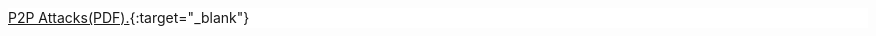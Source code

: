 [P2P Attacks(PDF).][p2pattacks]{:target="_blank"}

[githubfreenet]: https://github.com/freenet/fred 'The Freenet Repo'
[scaleways]: https://www.scaleway.com/ 'A cloud computing platform'
[installfreenet]: https://github.com/freenet/fred/releases/download/build01479/new_installer_offline_1479.jar 'Installer'
[darkode]: http://archive.is/XAlfN 'Darkode used Tor'
[krebsite]: https://krebsonsecurity.com/ 'Brian Krebs Website'
[ssecurity]: https://secure.ssa.gov/RIL/SiView.do 'Social Security Admin'
[sskrebs]: http://archive.is/z13HZ 'Brian Krebs Social Security Warning'
[dstormerverge]: http://archive.is/wR2Vh 'Daily Stormer Blocked'
[peernetreview]: http://archive.is/T32C2 'Tutorial on Gnutella, Bittorrent, and Freenet'
[torcensor]: http://archive.is/zeQ6Y 'Allow Tor relays to censor content'
[sop303]: http://archive.is/v8WY6 'SOP 303 kills the internet'
[killswitch]: http://archive.is/L8JD4 'Internet Kill Switch'
[torstatement]: http://archive.is/MSj2y 'Tor project responds to demands to censor'
[scavengecut]: http://archive.is/WyRwS 'Old woman turns off Georgian internet'
[securitysummary]: https://github.com/freenet/wiki/wiki/Security-summary 'View the WIKI for the security summary for freenet'
[cloudflare]: http://archive.is/hdKv4 'Cloudflare dumps Daily Stormer'
[ppop]: http://archive.is/KIkzQ 'Playpen Bust'
[auscp]: http://archive.is/6Et01 'Austalian Police Run Child Porn Ring'
[blackice]: /../assets/pdf/blackice_project.pdf 'The Black Ice Project'
[cornellfreenet]: /../assets/pdf/freenet_breakdown_cornell.pdf 'Cornell Freenet'
[blackicefalse]: https://github.com/freenet/fred/blob/build01475/src/freenet/node/PeerNode.java#L1603 'Blackice cannot work'
[p2pattacks]: /../assets/pdf/2005DCGreview.pdf 'P2P Attacks'
